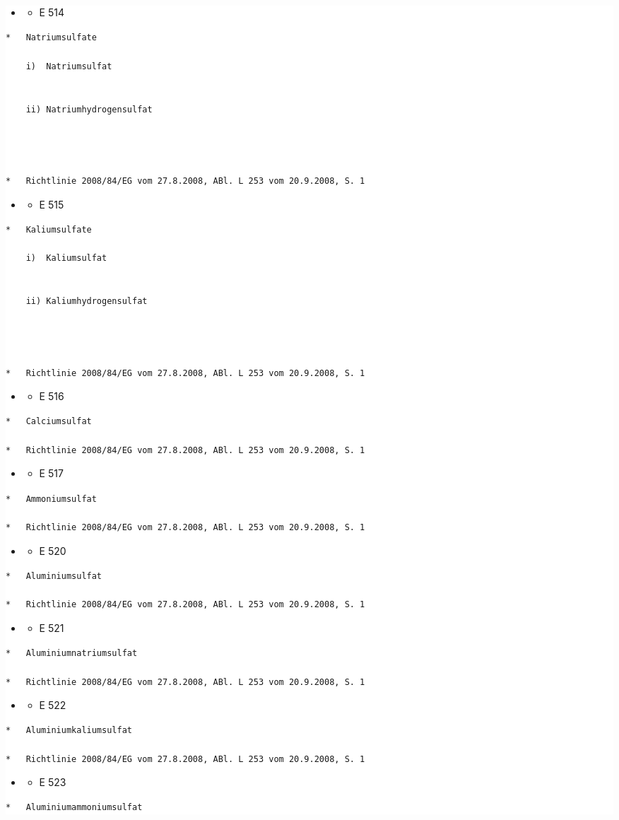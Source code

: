 
*    *   E 514

    *   Natriumsulfate

        i)  Natriumsulfat


        ii) Natriumhydrogensulfat




    *   Richtlinie 2008/84/EG vom 27.8.2008, ABl. L 253 vom 20.9.2008, S. 1


*    *   E 515

    *   Kaliumsulfate

        i)  Kaliumsulfat


        ii) Kaliumhydrogensulfat




    *   Richtlinie 2008/84/EG vom 27.8.2008, ABl. L 253 vom 20.9.2008, S. 1


*    *   E 516

    *   Calciumsulfat

    *   Richtlinie 2008/84/EG vom 27.8.2008, ABl. L 253 vom 20.9.2008, S. 1


*    *   E 517

    *   Ammoniumsulfat

    *   Richtlinie 2008/84/EG vom 27.8.2008, ABl. L 253 vom 20.9.2008, S. 1


*    *   E 520

    *   Aluminiumsulfat

    *   Richtlinie 2008/84/EG vom 27.8.2008, ABl. L 253 vom 20.9.2008, S. 1


*    *   E 521

    *   Aluminiumnatriumsulfat

    *   Richtlinie 2008/84/EG vom 27.8.2008, ABl. L 253 vom 20.9.2008, S. 1


*    *   E 522

    *   Aluminiumkaliumsulfat

    *   Richtlinie 2008/84/EG vom 27.8.2008, ABl. L 253 vom 20.9.2008, S. 1


*    *   E 523

    *   Aluminiumammoniumsulfat
